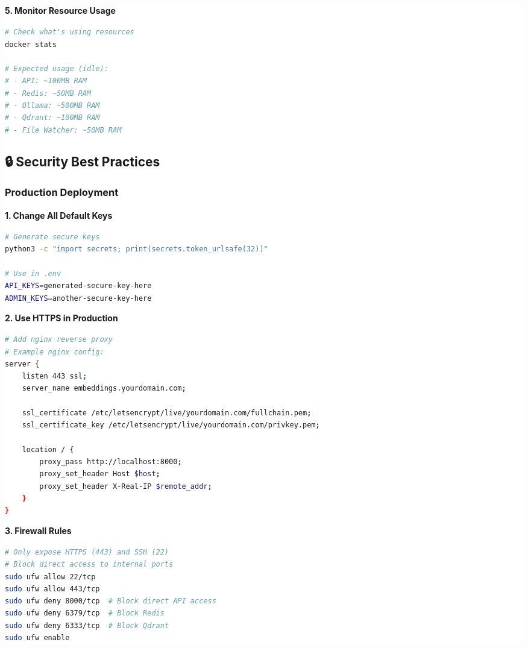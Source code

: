 **5. Monitor Resource Usage**
```bash
# Check what's using resources
docker stats

# Expected usage (idle):
# - API: ~100MB RAM
# - Redis: ~50MB RAM
# - Ollama: ~500MB RAM
# - Qdrant: ~100MB RAM
# - File Watcher: ~50MB RAM
```

## 🔒 Security Best Practices

### Production Deployment

**1. Change All Default Keys**
```bash
# Generate secure keys
python3 -c "import secrets; print(secrets.token_urlsafe(32))"

# Use in .env
API_KEYS=generated-secure-key-here
ADMIN_KEYS=another-secure-key-here
```

**2. Use HTTPS in Production**
```bash
# Add nginx reverse proxy
# Example nginx config:
server {
    listen 443 ssl;
    server_name embeddings.yourdomain.com;
    
    ssl_certificate /etc/letsencrypt/live/yourdomain.com/fullchain.pem;
    ssl_certificate_key /etc/letsencrypt/live/yourdomain.com/privkey.pem;
    
    location / {
        proxy_pass http://localhost:8000;
        proxy_set_header Host $host;
        proxy_set_header X-Real-IP $remote_addr;
    }
}
```

**3. Firewall Rules**
```bash
# Only expose HTTPS (443) and SSH (22)
# Block direct access to internal ports
sudo ufw allow 22/tcp
sudo ufw allow 443/tcp
sudo ufw deny 8000/tcp  # Block direct API access
sudo ufw deny 6379/tcp  # Block Redis
sudo ufw deny 6333/tcp  # Block Qdrant
sudo ufw enable
```

